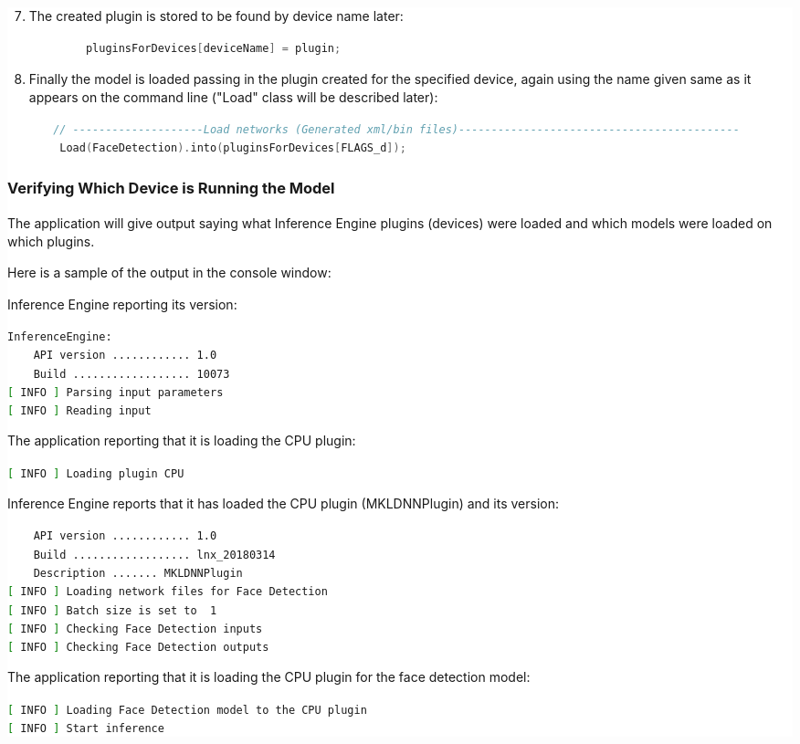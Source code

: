 
7. The created plugin is stored to be found by device name later:

```cpp
            pluginsForDevices[deviceName] = plugin;
```


8. Finally the model is loaded passing in the plugin created for the specified device, again using the name given same as it appears on the command line ("Load" class will be described later):

```cpp
       // --------------------Load networks (Generated xml/bin files)-------------------------------------------
        Load(FaceDetection).into(pluginsForDevices[FLAGS_d]);
```


### Verifying Which Device is Running the Model

The application will give output saying what Inference Engine plugins (devices) were loaded and which models were loaded on which plugins.

Here is a sample of the output in the console window:

Inference Engine reporting its version:

```bash
InferenceEngine: 
	API version ............ 1.0
	Build .................. 10073
[ INFO ] Parsing input parameters
[ INFO ] Reading input
```


The application reporting that it is loading the CPU plugin:

```bash
[ INFO ] Loading plugin CPU
```


Inference Engine reports that it has loaded the CPU plugin (MKLDNNPlugin) and its version:

```bash
	API version ............ 1.0
	Build .................. lnx_20180314
	Description ....... MKLDNNPlugin
[ INFO ] Loading network files for Face Detection
[ INFO ] Batch size is set to  1
[ INFO ] Checking Face Detection inputs
[ INFO ] Checking Face Detection outputs
```


The application reporting that it is loading the CPU plugin for the face detection model:

```bash
[ INFO ] Loading Face Detection model to the CPU plugin
[ INFO ] Start inference
```
